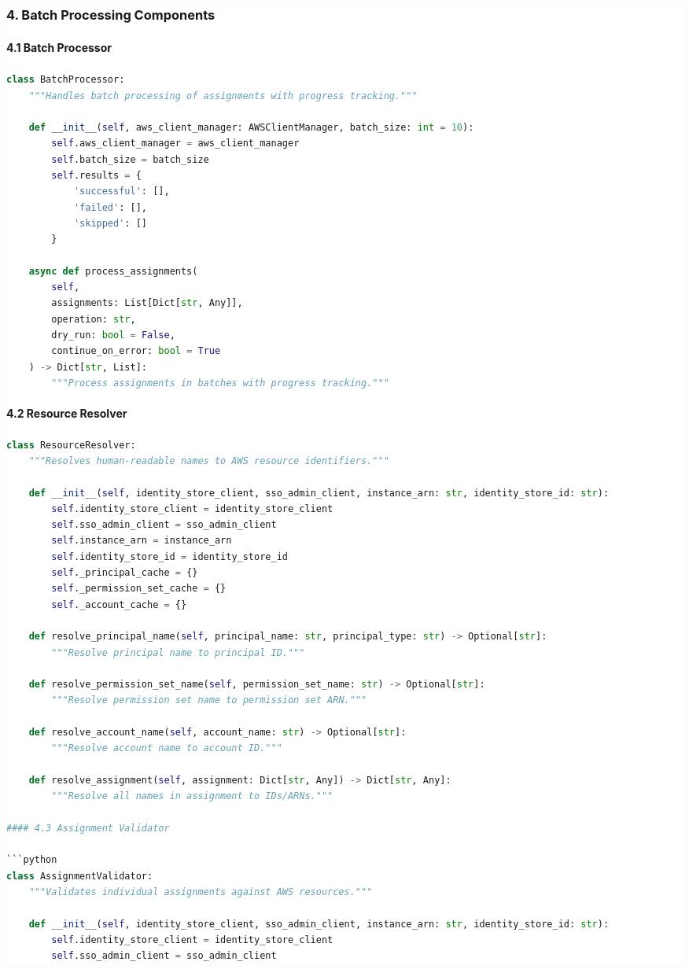 ### 4. Batch Processing Components

#### 4.1 Batch Processor

```python
class BatchProcessor:
    """Handles batch processing of assignments with progress tracking."""
    
    def __init__(self, aws_client_manager: AWSClientManager, batch_size: int = 10):
        self.aws_client_manager = aws_client_manager
        self.batch_size = batch_size
        self.results = {
            'successful': [],
            'failed': [],
            'skipped': []
        }
    
    async def process_assignments(
        self, 
        assignments: List[Dict[str, Any]], 
        operation: str,
        dry_run: bool = False,
        continue_on_error: bool = True
    ) -> Dict[str, List]:
        """Process assignments in batches with progress tracking."""
```

#### 4.2 Resource Resolver

```python
class ResourceResolver:
    """Resolves human-readable names to AWS resource identifiers."""
    
    def __init__(self, identity_store_client, sso_admin_client, instance_arn: str, identity_store_id: str):
        self.identity_store_client = identity_store_client
        self.sso_admin_client = sso_admin_client
        self.instance_arn = instance_arn
        self.identity_store_id = identity_store_id
        self._principal_cache = {}
        self._permission_set_cache = {}
        self._account_cache = {}
    
    def resolve_principal_name(self, principal_name: str, principal_type: str) -> Optional[str]:
        """Resolve principal name to principal ID."""
    
    def resolve_permission_set_name(self, permission_set_name: str) -> Optional[str]:
        """Resolve permission set name to permission set ARN."""
    
    def resolve_account_name(self, account_name: str) -> Optional[str]:
        """Resolve account name to account ID."""
    
    def resolve_assignment(self, assignment: Dict[str, Any]) -> Dict[str, Any]:
        """Resolve all names in assignment to IDs/ARNs."""

#### 4.3 Assignment Validator

```python
class AssignmentValidator:
    """Validates individual assignments against AWS resources."""
    
    def __init__(self, identity_store_client, sso_admin_client, instance_arn: str, identity_store_id: str):
        self.identity_store_client = identity_store_client
        self.sso_admin_client = sso_admin_client
```